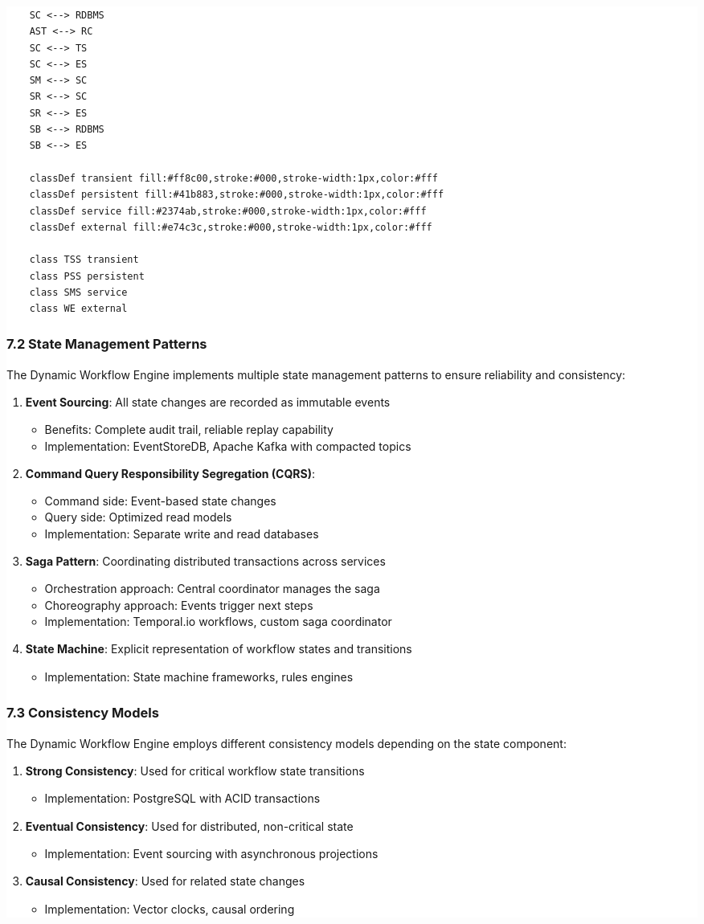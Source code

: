```mermaid
    SC <--> RDBMS
    AST <--> RC
    SC <--> TS
    SC <--> ES
    SM <--> SC
    SR <--> SC
    SR <--> ES
    SB <--> RDBMS
    SB <--> ES
    
    classDef transient fill:#ff8c00,stroke:#000,stroke-width:1px,color:#fff
    classDef persistent fill:#41b883,stroke:#000,stroke-width:1px,color:#fff
    classDef service fill:#2374ab,stroke:#000,stroke-width:1px,color:#fff
    classDef external fill:#e74c3c,stroke:#000,stroke-width:1px,color:#fff
    
    class TSS transient
    class PSS persistent
    class SMS service
    class WE external
```

### 7.2 State Management Patterns

The Dynamic Workflow Engine implements multiple state management patterns to ensure reliability and consistency:

1. **Event Sourcing**: All state changes are recorded as immutable events
   - Benefits: Complete audit trail, reliable replay capability
   - Implementation: EventStoreDB, Apache Kafka with compacted topics

2. **Command Query Responsibility Segregation (CQRS)**:
   - Command side: Event-based state changes
   - Query side: Optimized read models
   - Implementation: Separate write and read databases

3. **Saga Pattern**: Coordinating distributed transactions across services
   - Orchestration approach: Central coordinator manages the saga
   - Choreography approach: Events trigger next steps
   - Implementation: Temporal.io workflows, custom saga coordinator

4. **State Machine**: Explicit representation of workflow states and transitions
   - Implementation: State machine frameworks, rules engines

### 7.3 Consistency Models

The Dynamic Workflow Engine employs different consistency models depending on the state component:

1. **Strong Consistency**: Used for critical workflow state transitions
   - Implementation: PostgreSQL with ACID transactions

2. **Eventual Consistency**: Used for distributed, non-critical state
   - Implementation: Event sourcing with asynchronous projections

3. **Causal Consistency**: Used for related state changes
   - Implementation: Vector clocks, causal ordering
